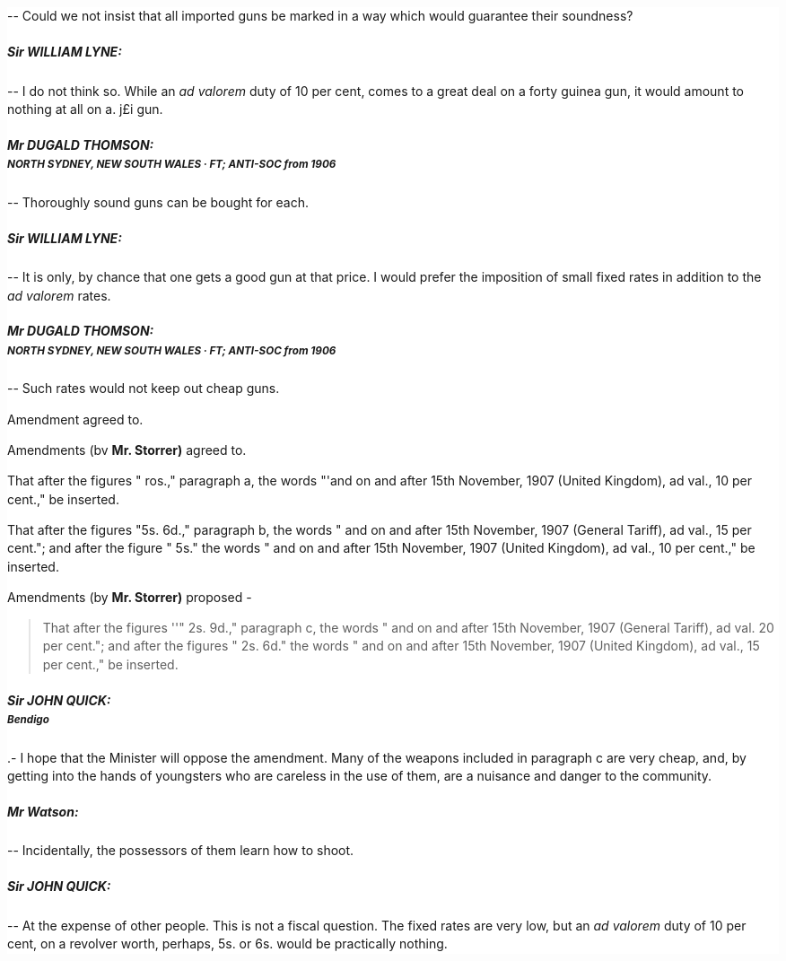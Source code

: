 --  Could we not insist that all imported guns be marked in a way which would guarantee their soundness? 

##### Sir WILLIAM LYNE:

-- I do not think so. While an  *ad valorem*  duty of 10 per cent, comes to a great deal on a forty guinea gun, it would amount to nothing at all on a. j£i gun. 

##### Mr DUGALD THOMSON:<br><small class="text-muted">NORTH SYDNEY, NEW SOUTH WALES &middot; FT; ANTI-SOC from 1906</small>

--  Thoroughly sound guns can be bought for each. 

##### Sir WILLIAM LYNE:

-- It is only, by chance that one gets a good gun at that price. I would prefer the imposition of small fixed rates in addition to the  *ad valorem*  rates. 

##### Mr DUGALD THOMSON:<br><small class="text-muted">NORTH SYDNEY, NEW SOUTH WALES &middot; FT; ANTI-SOC from 1906</small>

--  Such rates would not keep out cheap guns. 

Amendment agreed to. 

Amendments (bv  **Mr. Storrer)**  agreed to. 

That after the figures " ros.," paragraph  a,  the words "'and on and after 15th November, 1907 (United Kingdom), ad val., 10 per cent.," be inserted. 

That after the figures "5s. 6d.," paragraph b, the words " and on and after 15th November, 1907 (General Tariff), ad val., 15 per cent."; and after the figure " 5s." the words " and on and after 15th November, 1907 (United Kingdom), ad val., 10 per cent.," be inserted. 

Amendments (by  **Mr. Storrer)**  proposed - 

  >That after the figures ''" 2s. 9d.," paragraph c, the words " and on and after 15th November, 1907 (General Tariff), ad val. 20 per cent."; and after the figures " 2s. 6d." the words " and on and after 15th November, 1907 (United Kingdom), ad val., 15 per cent.," be inserted. 

##### Sir JOHN QUICK:<br><small class="text-muted">Bendigo</small>

.- I hope that the Minister will oppose the amendment. Many of the weapons included in paragraph c are very cheap, and, by getting into the hands of youngsters who are careless in the use of them, are a nuisance and danger to the community. 

##### Mr Watson:

--  Incidentally, the possessors of them learn how to shoot. 

##### Sir JOHN QUICK:

-- At the expense of other people. This is not a fiscal question. The fixed rates are very low, but an  *ad valorem*  duty of 10 per cent, on a revolver worth, perhaps, 5s. or 6s. would be practically nothing. 
